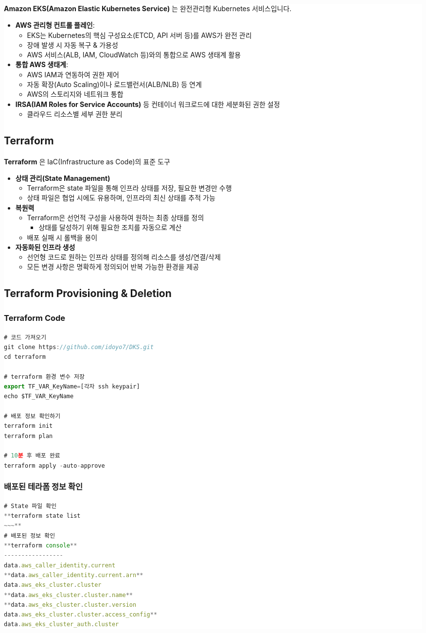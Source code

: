 **Amazon EKS(Amazon Elastic Kubernetes Service)** 는 완전관리형 Kubernetes 서비스입니다.

- **AWS 관리형 컨트롤 플레인**:
    - EKS는 Kubernetes의 핵심 구성요소(ETCD, API 서버 등)를 AWS가 완전 관리
    - 장애 발생 시 자동 복구 & 가용성
    - AWS 서비스(ALB, IAM, CloudWatch 등)와의 통합으로 AWS 생태계 활용
- **통합 AWS 생태계**:
    - AWS IAM과 연동하여 권한 제어
    - 자동 확장(Auto Scaling)이나 로드밸런서(ALB/NLB) 등 연계
    - AWS의 스토리지와 네트워크 통합
- **IRSA(IAM Roles for Service Accounts)** 등 컨테이너 워크로드에 대한 세분화된 권한 설정
    - 클라우드 리소스별 세부 권한 분리

## Terraform

**Terraform** 은 IaC(Infrastructure as Code)의 표준 도구

- **상태 관리(State Management)**
    - Terraform은 state 파일을 통해 인프라 상태를 저장, 필요한 변경만 수행
    - 상태 파일은 협업 시에도 유용하며, 인프라의 최신 상태를 추적 가능
- **복원력**
    - Terraform은 선언적 구성을 사용하여 원하는 최종 상태를 정의
        - 상태를 달성하기 위해 필요한 조치를 자동으로 계산
    - 배포 실패 시 롤백을 용이
- **자동화된 인프라 생성**
    - 선언형 코드로 원하는 인프라 상태를 정의해 리소스를 생성/연결/삭제
    - 모든 변경 사항은 명확하게 정의되어 반복 가능한 환경을 제공

## Terraform Provisioning & Deletion

### Terraform Code

```jsx
# 코드 가져오기
git clone https://github.com/idoyo7/DKS.git
cd terraform

# terraform 환경 변수 저장
export TF_VAR_KeyName=[각자 ssh keypair]
echo $TF_VAR_KeyName

# 배포 정보 확인하기
terraform init
terraform plan

# 10분 후 배포 완료
terraform apply -auto-approve
```

### 배포된 테라폼 정보 확인

```jsx
# State 파일 확인
**terraform state list
~~~**
# 배포된 정보 확인
**terraform console**
-----------------
data.aws_caller_identity.current
**data.aws_caller_identity.current.arn**
data.aws_eks_cluster.cluster
**data.aws_eks_cluster.cluster.name**
**data.aws_eks_cluster.cluster.version
data.aws_eks_cluster.cluster.access_config**
data.aws_eks_cluster_auth.cluster
```